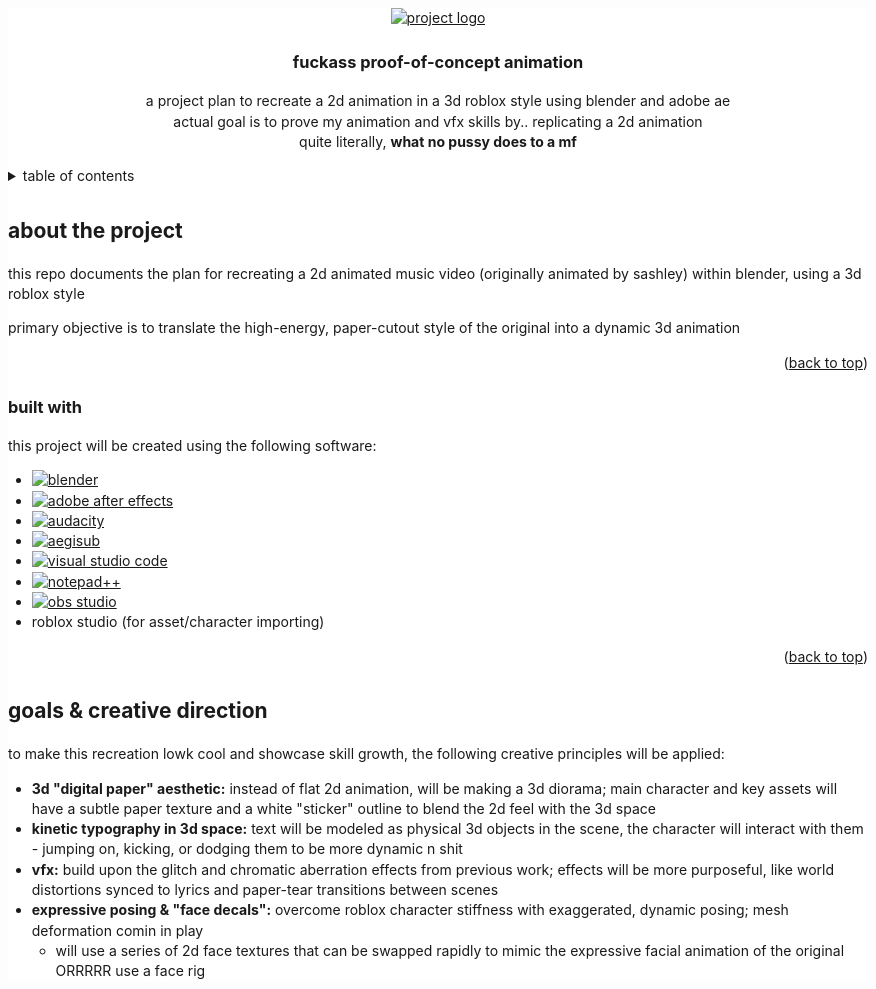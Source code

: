 <a id="readme-top"></a>
<div align="center">
  <a href="https://github.com/ancestrychanged/public/">
    <img src="https://i.ibb.co/pBqXB6nQ/deraxile-logo.png" alt="project logo" width="240" height="240">
  </a>

  <h3 align="center">fuckass proof-of-concept animation</h3>

  <p align="center">
    a project plan to recreate a 2d animation in a 3d roblox style using blender and adobe ae
    <br />
    actual goal is to prove my animation and vfx skills by.. replicating a 2d animation
    <br />
    quite literally, <b>what no pussy does to a mf</b>
    <br />
  </p>
</div>


<details><summary>table of contents</summary></details>


## about the project

this repo documents the plan for recreating a 2d animated music video (originally animated by sashley) within blender, using a 3d roblox style

primary objective is to translate the high-energy, paper-cutout style of the original into a dynamic 3d animation

<p align="right">(<a href="#readme-top">back to top</a>)</p>

### built with

this project will be created using the following software:

* [![blender][blender-shield]][blender-url]
* [![adobe after effects][ae-shield]][ae-url]
* [![audacity][audacity-shield]][audacity-url]
* [![aegisub][aegisub-shield]][aegisub-url]
* [![visual studio code][vscode-shield]][vscode-url]
* [![notepad++][notepad-shield]][notepad-url]
* [![obs studio][obs-shield]][obs-url]
* roblox studio (for asset/character importing)

<p align="right">(<a href="#readme-top">back to top</a>)</p>


## goals & creative direction

to make this recreation lowk cool and showcase skill growth, the following creative principles will be applied:

*   **3d "digital paper" aesthetic:** instead of flat 2d animation, will be making a 3d diorama; main character and key assets will have a subtle paper texture and a white "sticker" outline to blend the 2d feel with the 3d space
*   **kinetic typography in 3d space:** text will be modeled as physical 3d objects in the scene, the character will interact with them - jumping on, kicking, or dodging them to be more dynamic n shit
*   **vfx:** build upon the glitch and chromatic aberration effects from previous work; effects will be more purposeful, like world distortions synced to lyrics and paper-tear transitions between scenes
*   **expressive posing & "face decals":** overcome roblox character stiffness with exaggerated, dynamic posing; mesh deformation comin in play
    * will use a series of 2d face textures that can be swapped rapidly to mimic the expressive facial animation of the original ORRRRR use a face rig

[blender-shield]: https://img.shields.io/badge/Blender-E87D0D?style=for-the-badge&logo=blender&logoColor=white
[blender-url]: https://www.blender.org/
[ae-shield]: https://img.shields.io/badge/Adobe%20After%20Effects-9999FF?style=for-the-badge&logo=adobe%20after%20effects&logoColor=white
[ae-url]: https://www.adobe.com/products/aftereffects.html
[audacity-shield]: https://img.shields.io/badge/Audacity-0000CC?style=for-the-badge&logo=audacity&logoColor=white
[audacity-url]: https://www.audacityteam.org/
[aegisub-shield]: https://img.shields.io/badge/Aegisub-333399?style=for-the-badge
[aegisub-url]: https://aegisub.org/
[vscode-shield]: https://img.shields.io/badge/Visual%20Studio%20Code-007ACC?style=for-the-badge&logo=visualstudiocode&logoColor=white
[vscode-url]: https://code.visualstudio.com/
[notepad-shield]: https://img.shields.io/badge/Notepad++-91B359?style=for-the-badge&logo=notepadplusplus&logoColor=white
[notepad-url]: https://notepad-plus-plus.org/
[obs-shield]: https://img.shields.io/badge/OBS%20Studio-302E31?style=for-the-badge&logo=obsstudio&logoColor=white
[obs-url]: https://obsproject.com/